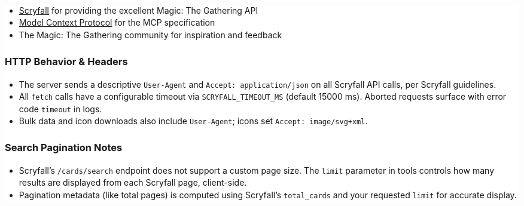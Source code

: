 - [Scryfall](https://scryfall.com/) for providing the excellent Magic: The Gathering API
- [Model Context Protocol](https://modelcontextprotocol.io/) for the MCP specification
- The Magic: The Gathering community for inspiration and feedback
### HTTP Behavior & Headers

- The server sends a descriptive `User-Agent` and `Accept: application/json` on all Scryfall API calls, per Scryfall guidelines.
- All `fetch` calls have a configurable timeout via `SCRYFALL_TIMEOUT_MS` (default 15000 ms). Aborted requests surface with error code `timeout` in logs.
- Bulk data and icon downloads also include `User-Agent`; icons set `Accept: image/svg+xml`.

### Search Pagination Notes

- Scryfall’s `/cards/search` endpoint does not support a custom page size. The `limit` parameter in tools controls how many results are displayed from each Scryfall page, client-side.
- Pagination metadata (like total pages) is computed using Scryfall’s `total_cards` and your requested `limit` for accurate display.
